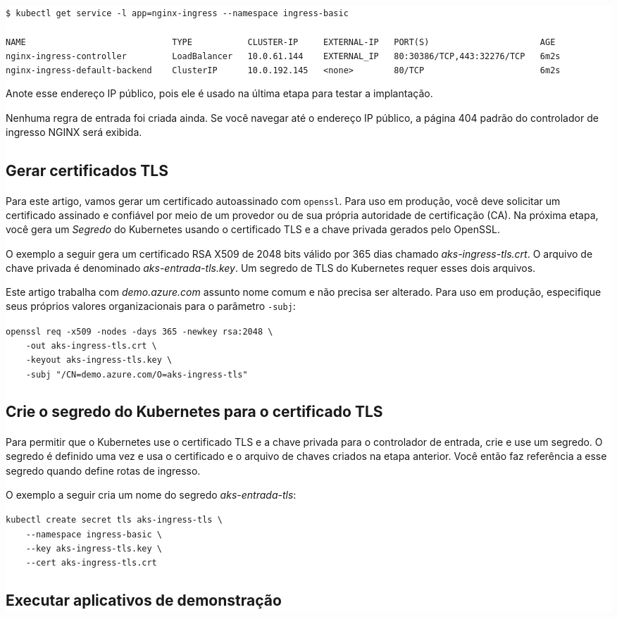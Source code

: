 ```
$ kubectl get service -l app=nginx-ingress --namespace ingress-basic

NAME                             TYPE           CLUSTER-IP     EXTERNAL-IP   PORT(S)                      AGE
nginx-ingress-controller         LoadBalancer   10.0.61.144    EXTERNAL_IP   80:30386/TCP,443:32276/TCP   6m2s
nginx-ingress-default-backend    ClusterIP      10.0.192.145   <none>        80/TCP                       6m2s
```

Anote esse endereço IP público, pois ele é usado na última etapa para testar a implantação.

Nenhuma regra de entrada foi criada ainda. Se você navegar até o endereço IP público, a página 404 padrão do controlador de ingresso NGINX será exibida.

## <a name="generate-tls-certificates"></a>Gerar certificados TLS

Para este artigo, vamos gerar um certificado autoassinado com `openssl`. Para uso em produção, você deve solicitar um certificado assinado e confiável por meio de um provedor ou de sua própria autoridade de certificação (CA). Na próxima etapa, você gera um *Segredo* do Kubernetes usando o certificado TLS e a chave privada gerados pelo OpenSSL.

O exemplo a seguir gera um certificado RSA X509 de 2048 bits válido por 365 dias chamado *aks-ingress-tls.crt*. O arquivo de chave privada é denominado *aks-entrada-tls.key*. Um segredo de TLS do Kubernetes requer esses dois arquivos.

Este artigo trabalha com *demo.azure.com* assunto nome comum e não precisa ser alterado. Para uso em produção, especifique seus próprios valores organizacionais para o parâmetro `-subj`:

```console
openssl req -x509 -nodes -days 365 -newkey rsa:2048 \
    -out aks-ingress-tls.crt \
    -keyout aks-ingress-tls.key \
    -subj "/CN=demo.azure.com/O=aks-ingress-tls"
```

## <a name="create-kubernetes-secret-for-the-tls-certificate"></a>Crie o segredo do Kubernetes para o certificado TLS

Para permitir que o Kubernetes use o certificado TLS e a chave privada para o controlador de entrada, crie e use um segredo. O segredo é definido uma vez e usa o certificado e o arquivo de chaves criados na etapa anterior. Você então faz referência a esse segredo quando define rotas de ingresso.

O exemplo a seguir cria um nome do segredo *aks-entrada-tls*:

```console
kubectl create secret tls aks-ingress-tls \
    --namespace ingress-basic \
    --key aks-ingress-tls.key \
    --cert aks-ingress-tls.crt
```

## <a name="run-demo-applications"></a>Executar aplicativos de demonstração
